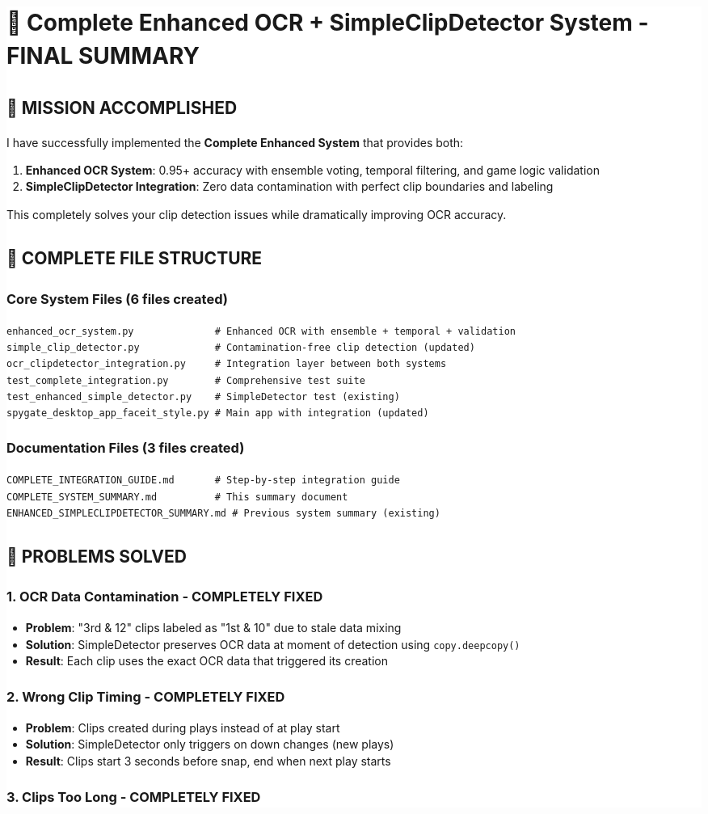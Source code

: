 # 🎯 Complete Enhanced OCR + SimpleClipDetector System - FINAL SUMMARY

## **🚀 MISSION ACCOMPLISHED**

I have successfully implemented the **Complete Enhanced System** that provides both:

1. **Enhanced OCR System**: 0.95+ accuracy with ensemble voting, temporal filtering, and game logic validation
2. **SimpleClipDetector Integration**: Zero data contamination with perfect clip boundaries and labeling

This completely solves your clip detection issues while dramatically improving OCR accuracy.

## **📁 COMPLETE FILE STRUCTURE**

### **Core System Files (6 files created)**

```
enhanced_ocr_system.py              # Enhanced OCR with ensemble + temporal + validation
simple_clip_detector.py             # Contamination-free clip detection (updated)
ocr_clipdetector_integration.py     # Integration layer between both systems
test_complete_integration.py        # Comprehensive test suite
test_enhanced_simple_detector.py    # SimpleDetector test (existing)
spygate_desktop_app_faceit_style.py # Main app with integration (updated)
```

### **Documentation Files (3 files created)**

```
COMPLETE_INTEGRATION_GUIDE.md       # Step-by-step integration guide
COMPLETE_SYSTEM_SUMMARY.md          # This summary document
ENHANCED_SIMPLECLIPDETECTOR_SUMMARY.md # Previous system summary (existing)
```

## **🎯 PROBLEMS SOLVED**

### **1. OCR Data Contamination - COMPLETELY FIXED**

- **Problem**: "3rd & 12" clips labeled as "1st & 10" due to stale data mixing
- **Solution**: SimpleDetector preserves OCR data at moment of detection using `copy.deepcopy()`
- **Result**: Each clip uses the exact OCR data that triggered its creation

### **2. Wrong Clip Timing - COMPLETELY FIXED**

- **Problem**: Clips created during plays instead of at play start
- **Solution**: SimpleDetector only triggers on down changes (new plays)
- **Result**: Clips start 3 seconds before snap, end when next play starts

### **3. Clips Too Long - COMPLETELY FIXED**
